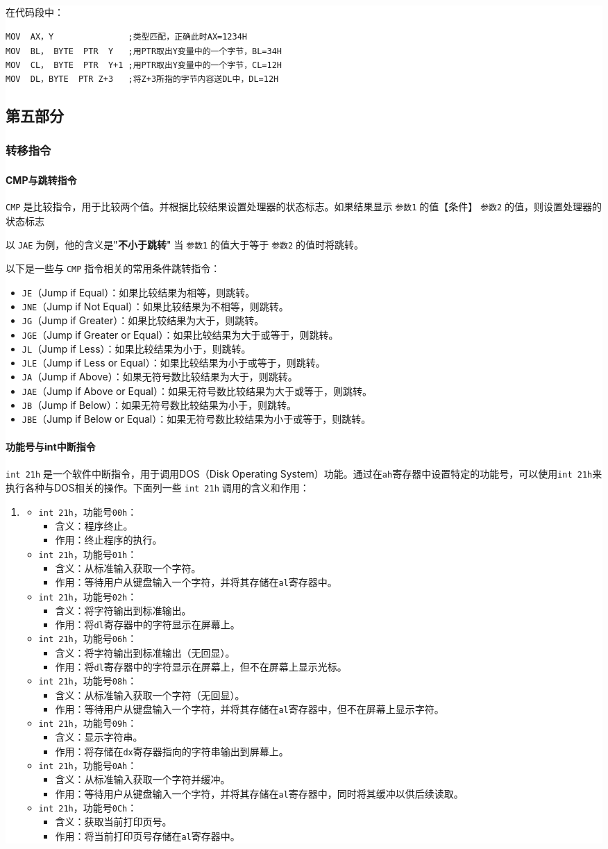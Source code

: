 在代码段中：

```assembly
MOV  AX，Y            	;类型匹配，正确此时AX=1234H
MOV  BL， BYTE  PTR  Y 	;用PTR取出Y变量中的一个字节，BL=34H
MOV  CL， BYTE  PTR  Y+1	;用PTR取出Y变量中的一个字节，CL=12H
MOV  DL，BYTE  PTR Z+3 	;将Z+3所指的字节内容送DL中，DL=12H
```





## 第五部分

### 转移指令

#### CMP与跳转指令

`CMP` 是比较指令，用于比较两个值。并根据比较结果设置处理器的状态标志。如果结果显示 `参数1` 的值【条件】 `参数2` 的值，则设置处理器的状态标志

以 `JAE` 为例，他的含义是"**不小于跳转**" 当 `参数1` 的值大于等于 `参数2` 的值时将跳转。

以下是一些与 `CMP` 指令相关的常用条件跳转指令：

- `JE`（Jump if Equal）：如果比较结果为相等，则跳转。
- `JNE`（Jump if Not Equal）：如果比较结果为不相等，则跳转。
- `JG`（Jump if Greater）：如果比较结果为大于，则跳转。
- `JGE`（Jump if Greater or Equal）：如果比较结果为大于或等于，则跳转。
- `JL`（Jump if Less）：如果比较结果为小于，则跳转。
- `JLE`（Jump if Less or Equal）：如果比较结果为小于或等于，则跳转。
- `JA`（Jump if Above）：如果无符号数比较结果为大于，则跳转。
- `JAE`（Jump if Above or Equal）：如果无符号数比较结果为大于或等于，则跳转。
- `JB`（Jump if Below）：如果无符号数比较结果为小于，则跳转。
- `JBE`（Jump if Below or Equal）：如果无符号数比较结果为小于或等于，则跳转。





#### 功能号与int中断指令

`int 21h` 是一个软件中断指令，用于调用DOS（Disk Operating System）功能。通过在`ah`寄存器中设置特定的功能号，可以使用`int 21h`来执行各种与DOS相关的操作。下面列一些 `int 21h` 调用的含义和作用：

1. - `int 21h`，功能号`00h`：
     - 含义：程序终止。
     - 作用：终止程序的执行。
   - `int 21h`，功能号`01h`：
     - 含义：从标准输入获取一个字符。
     - 作用：等待用户从键盘输入一个字符，并将其存储在`al`寄存器中。
   - `int 21h`，功能号`02h`：
     - 含义：将字符输出到标准输出。
     - 作用：将`dl`寄存器中的字符显示在屏幕上。
   - `int 21h`，功能号`06h`：
     - 含义：将字符输出到标准输出（无回显）。
     - 作用：将`dl`寄存器中的字符显示在屏幕上，但不在屏幕上显示光标。
   - `int 21h`，功能号`08h`：
     - 含义：从标准输入获取一个字符（无回显）。
     - 作用：等待用户从键盘输入一个字符，并将其存储在`al`寄存器中，但不在屏幕上显示字符。
   - `int 21h`，功能号`09h`：
     - 含义：显示字符串。
     - 作用：将存储在`dx`寄存器指向的字符串输出到屏幕上。
   - `int 21h`，功能号`0Ah`：
     - 含义：从标准输入获取一个字符并缓冲。
     - 作用：等待用户从键盘输入一个字符，并将其存储在`al`寄存器中，同时将其缓冲以供后续读取。
   - `int 21h`，功能号`0Ch`：
     - 含义：获取当前打印页号。
     - 作用：将当前打印页号存储在`al`寄存器中。
